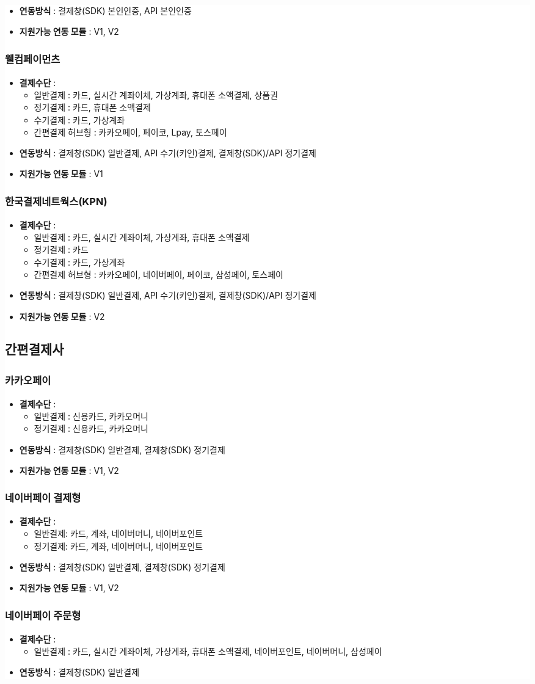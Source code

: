 * **연동방식** : 결제창(SDK) 본인인증, API 본인인증

- **지원가능 연동 모듈** : V1, V2

### **웰컴페이먼츠**

- **결제수단** :
  - 일반결제 : 카드, 실시간 계좌이체, 가상계좌, 휴대폰 소액결제, 상품권
  - 정기결제 : 카드, 휴대폰 소액결제
  - 수기결제 : 카드, 가상계좌
  - 간편결제 허브형 : 카카오페이, 페이코, Lpay, 토스페이

* **연동방식** : 결제창(SDK) 일반결제, API 수기(키인)결제, 결제창(SDK)/API 정기결제

- **지원가능 연동 모듈** : V1

### **한국결제네트웍스(KPN)**

- **결제수단** :
  - 일반결제 : 카드, 실시간 계좌이체, 가상계좌, 휴대폰 소액결제
  - 정기결제 : 카드
  - 수기결제 : 카드, 가상계좌
  - 간편결제 허브형 : 카카오페이, 네이버페이, 페이코, 삼성페이, 토스페이

* **연동방식** : 결제창(SDK) 일반결제, API 수기(키인)결제, 결제창(SDK)/API 정기결제

- **지원가능 연동 모듈** : V2

## 간편결제사

### **카카오페이**

- **결제수단** :
  - 일반결제 : 신용카드, 카카오머니
  - 정기결제 : 신용카드, 카카오머니

* **연동방식** : 결제창(SDK) 일반결제, 결제창(SDK) 정기결제

- **지원가능 연동 모듈** : V1, V2

### **네이버페이 결제형**

- **결제수단** :
  - 일반결제: 카드, 계좌, 네이버머니, 네이버포인트
  - 정기결제: 카드, 계좌, 네이버머니, 네이버포인트

* **연동방식** : 결제창(SDK) 일반결제, 결제창(SDK) 정기결제

- **지원가능 연동 모듈** : V1, V2

### **네이버페이 주문형**

- **결제수단** :
  - 일반결제 : 카드, 실시간 계좌이체, 가상계좌, 휴대폰 소액결제, 네이버포인트, 네이버머니, 삼성페이

* **연동방식** : 결제창(SDK) 일반결제
